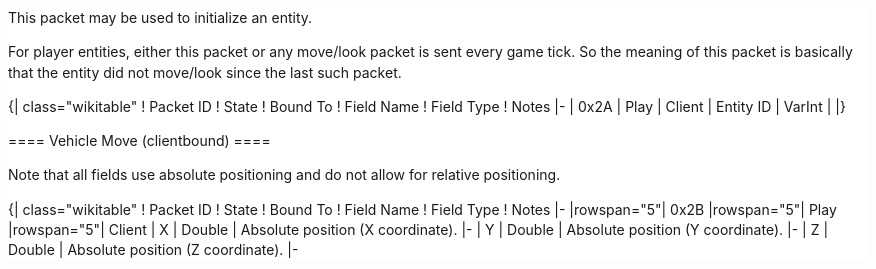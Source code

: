 This packet may be used to initialize an entity.

For player entities, either this packet or any move/look packet is sent every game tick. So the meaning of this packet is basically that the entity did not move/look since the last such packet.

{| class="wikitable"
 ! Packet ID
 ! State
 ! Bound To
 ! Field Name
 ! Field Type
 ! Notes
 |-
 | 0x2A
 | Play
 | Client
 | Entity ID
 | VarInt
 | 
 |}

==== Vehicle Move (clientbound) ====

Note that all fields use absolute positioning and do not allow for relative positioning.

{| class="wikitable"
 ! Packet ID
 ! State
 ! Bound To
 ! Field Name
 ! Field Type
 ! Notes
 |-
 |rowspan="5"| 0x2B
 |rowspan="5"| Play
 |rowspan="5"| Client
 | X
 | Double
 | Absolute position (X coordinate).
 |-
 | Y
 | Double
 | Absolute position (Y coordinate).
 |-
 | Z
 | Double
 | Absolute position (Z coordinate).
 |-